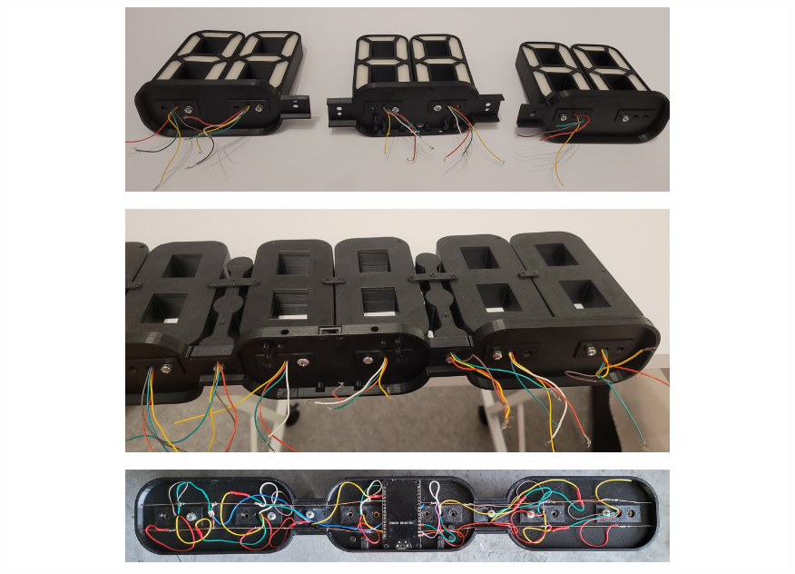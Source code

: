<p align="center"><img src="img/f5.jpg" width="600" alt="big clock BIM32"></p>

<p align="center"><img src="img/f6.jpg" width="600" alt="big clock BIM32"></p>

<p align="center"><img src="img/f7.jpg" width="600" alt="big clock BIM32"></p>
